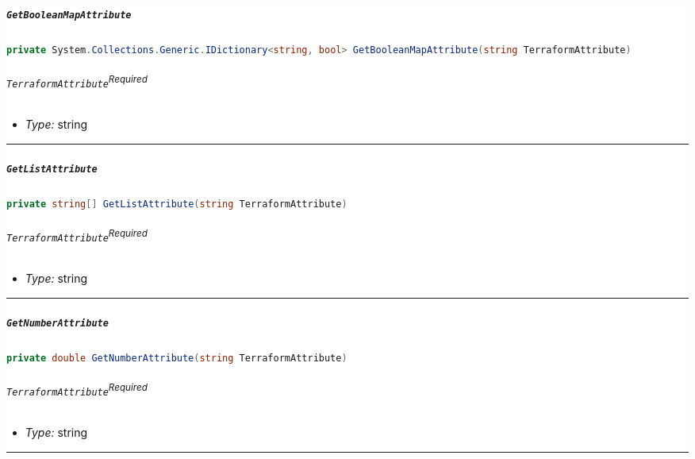 ##### `GetBooleanMapAttribute` <a name="GetBooleanMapAttribute" id="@cdktf/provider-azurerm.devCenterProjectEnvironmentType.DevCenterProjectEnvironmentTypeTimeoutsOutputReference.getBooleanMapAttribute"></a>

```csharp
private System.Collections.Generic.IDictionary<string, bool> GetBooleanMapAttribute(string TerraformAttribute)
```

###### `TerraformAttribute`<sup>Required</sup> <a name="TerraformAttribute" id="@cdktf/provider-azurerm.devCenterProjectEnvironmentType.DevCenterProjectEnvironmentTypeTimeoutsOutputReference.getBooleanMapAttribute.parameter.terraformAttribute"></a>

- *Type:* string

---

##### `GetListAttribute` <a name="GetListAttribute" id="@cdktf/provider-azurerm.devCenterProjectEnvironmentType.DevCenterProjectEnvironmentTypeTimeoutsOutputReference.getListAttribute"></a>

```csharp
private string[] GetListAttribute(string TerraformAttribute)
```

###### `TerraformAttribute`<sup>Required</sup> <a name="TerraformAttribute" id="@cdktf/provider-azurerm.devCenterProjectEnvironmentType.DevCenterProjectEnvironmentTypeTimeoutsOutputReference.getListAttribute.parameter.terraformAttribute"></a>

- *Type:* string

---

##### `GetNumberAttribute` <a name="GetNumberAttribute" id="@cdktf/provider-azurerm.devCenterProjectEnvironmentType.DevCenterProjectEnvironmentTypeTimeoutsOutputReference.getNumberAttribute"></a>

```csharp
private double GetNumberAttribute(string TerraformAttribute)
```

###### `TerraformAttribute`<sup>Required</sup> <a name="TerraformAttribute" id="@cdktf/provider-azurerm.devCenterProjectEnvironmentType.DevCenterProjectEnvironmentTypeTimeoutsOutputReference.getNumberAttribute.parameter.terraformAttribute"></a>

- *Type:* string

---
